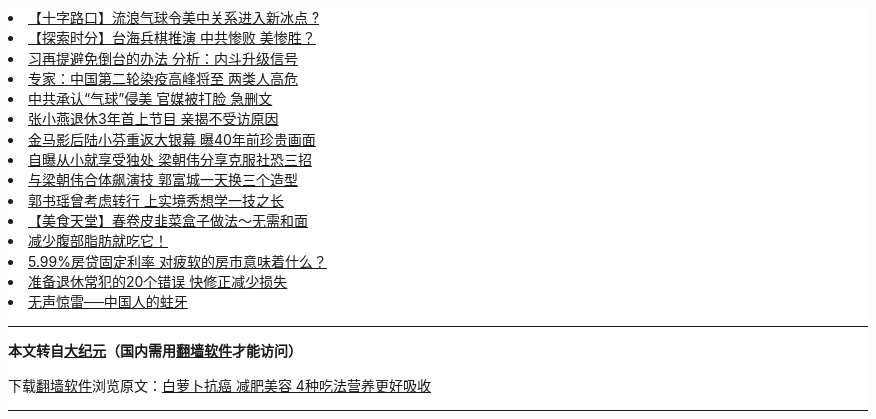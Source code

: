 <li><a href="https://github.com/19920513/djy/blob/master/gb/23/2/4/n13922520.md#1">【十字路口】流浪气球令美中关系进入新冰点  ?</a></li>
<li><a href="https://github.com/19920513/djy/blob/master/gb/23/2/4/n13922602.md#1">【探索时分】台海兵棋推演 中共惨败 美惨胜？</a></li>
<li><a href="https://github.com/19920513/djy/blob/master/gb/23/2/3/n13921452.md#1">习再提避免倒台的办法 分析：内斗升级信号</a></li>
<li><a href="https://github.com/19920513/djy/blob/master/gb/23/2/3/n13921637.md#1">专家：中国第二轮染疫高峰将至 两类人高危</a></li>
<li><a href="https://github.com/19920513/djy/blob/master/gb/23/2/3/n13921867.md#1">中共承认“气球”侵美 官媒被打脸 急删文</a></li>
<li><a href="https://github.com/19920513/djy/blob/master/gb/23/2/3/n13921512.md#1">张小燕退休3年首上节目 亲揭不受访原因</a></li>
<li><a href="https://github.com/19920513/djy/blob/master/gb/23/2/4/n13922098.md#1">金马影后陆小芬重返大银幕 曝40年前珍贵画面</a></li>
<li><a href="https://github.com/19920513/djy/blob/master/gb/23/2/2/n13921166.md#1">自曝从小就享受独处 梁朝伟分享克服社恐三招</a></li>
<li><a href="https://github.com/19920513/djy/blob/master/gb/23/2/3/n13921928.md#1">与梁朝伟合体飙演技 郭富城一天换三个造型</a></li>
<li><a href="https://github.com/19920513/djy/blob/master/gb/23/2/4/n13922038.md#1">郭书瑶曾考虑转行 上实境秀想学一技之长</a></li>
<li><a href="https://github.com/19920513/djy/blob/master/gb/23/2/2/n13920750.md#1">【美食天堂】春卷皮韭菜盒子做法～无需和面</a></li>
<li><a href="https://github.com/19920513/djy/blob/master/gb/23/2/3/n13921326.md#1">减少腹部脂肪就吃它！</a></li>
<li><a href="https://github.com/19920513/djy/blob/master/gb/23/2/4/n13922185.md#1">5.99%房贷固定利率 对疲软的房市意味着什么？</a></li>
<li><a href="https://github.com/19920513/djy/blob/master/gb/23/1/23/n13914136.md#1">准备退休常犯的20个错误 快修正减少损失</a></li>
<li><a href="https://github.com/19920513/djy/blob/master/gb/23/2/2/n13920547.md#1">无声惊雷──中国人的蛀牙</a></li>
<hr>

<strong>本文转自<a href="https://www.epochtimes.com">大纪元</a>（国内需用<a href="https://github.com/19920513/www/blob/master/README.md#8">翻墙软件</a>才能访问）</strong><p>下载<a href="https://github.com/19920513/www/blob/master/README.md#8">翻墙软件</a>浏览原文：<a href="https://www.epochtimes.com/gb/22/1/27/n13534363.htm">白萝卜抗癌 减肥美容 4种吃法营养更好吸收</a></p><hr>
